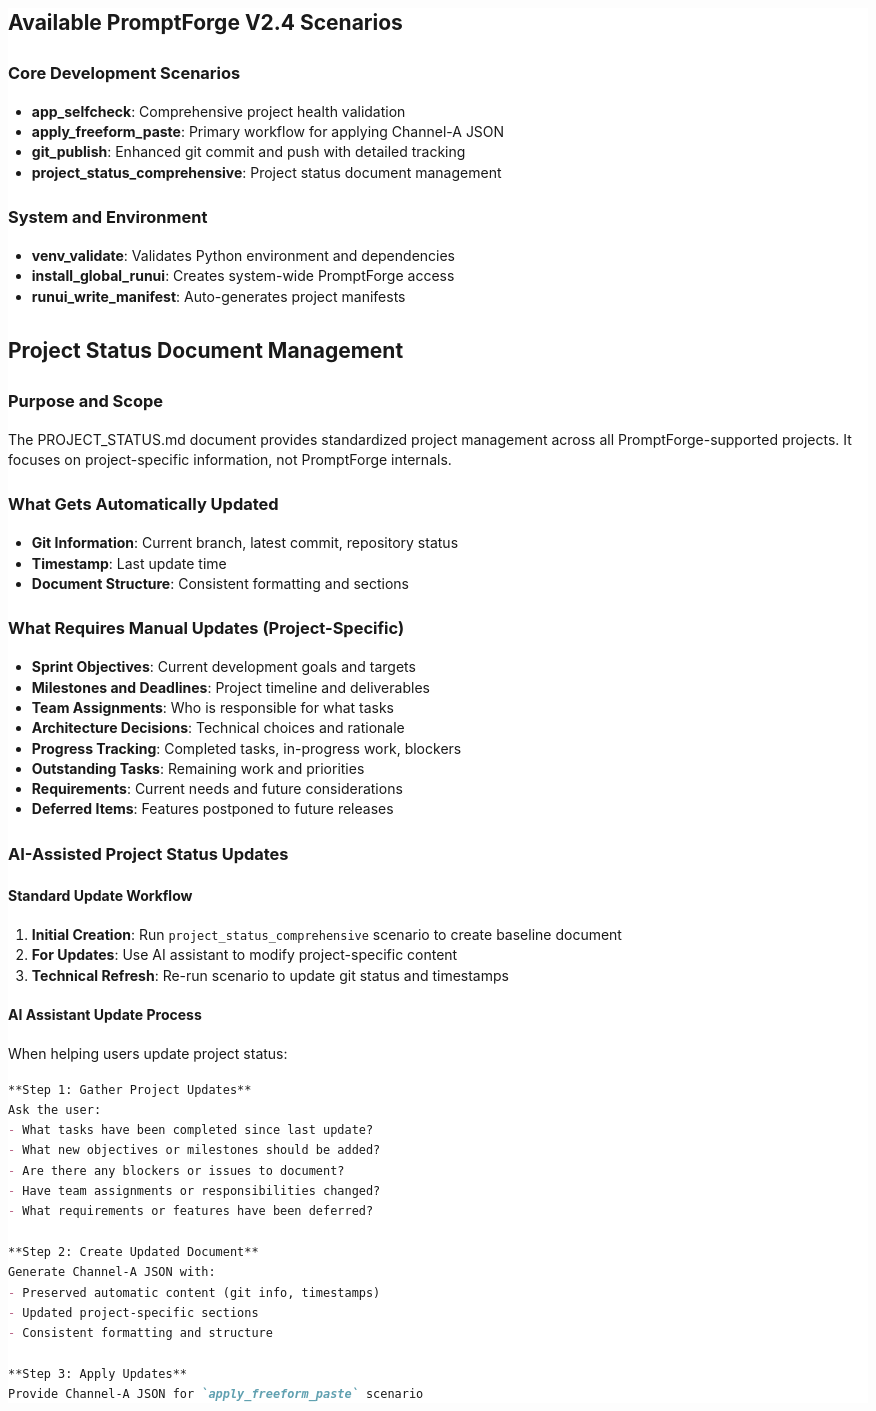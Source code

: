 ## Available PromptForge V2.4 Scenarios

### Core Development Scenarios
- **app_selfcheck**: Comprehensive project health validation
- **apply_freeform_paste**: Primary workflow for applying Channel-A JSON
- **git_publish**: Enhanced git commit and push with detailed tracking
- **project_status_comprehensive**: Project status document management

### System and Environment
- **venv_validate**: Validates Python environment and dependencies
- **install_global_runui**: Creates system-wide PromptForge access
- **runui_write_manifest**: Auto-generates project manifests

## Project Status Document Management

### Purpose and Scope
The PROJECT_STATUS.md document provides standardized project management across all PromptForge-supported projects. It focuses on project-specific information, not PromptForge internals.

### What Gets Automatically Updated
- **Git Information**: Current branch, latest commit, repository status
- **Timestamp**: Last update time
- **Document Structure**: Consistent formatting and sections

### What Requires Manual Updates (Project-Specific)
- **Sprint Objectives**: Current development goals and targets
- **Milestones and Deadlines**: Project timeline and deliverables
- **Team Assignments**: Who is responsible for what tasks
- **Architecture Decisions**: Technical choices and rationale
- **Progress Tracking**: Completed tasks, in-progress work, blockers
- **Outstanding Tasks**: Remaining work and priorities
- **Requirements**: Current needs and future considerations
- **Deferred Items**: Features postponed to future releases

### AI-Assisted Project Status Updates

#### Standard Update Workflow
1. **Initial Creation**: Run `project_status_comprehensive` scenario to create baseline document
2. **For Updates**: Use AI assistant to modify project-specific content
3. **Technical Refresh**: Re-run scenario to update git status and timestamps

#### AI Assistant Update Process
When helping users update project status:

```markdown
**Step 1: Gather Project Updates**
Ask the user:
- What tasks have been completed since last update?
- What new objectives or milestones should be added?
- Are there any blockers or issues to document?
- Have team assignments or responsibilities changed?
- What requirements or features have been deferred?

**Step 2: Create Updated Document**
Generate Channel-A JSON with:
- Preserved automatic content (git info, timestamps)
- Updated project-specific sections
- Consistent formatting and structure

**Step 3: Apply Updates**
Provide Channel-A JSON for `apply_freeform_paste` scenario
```
